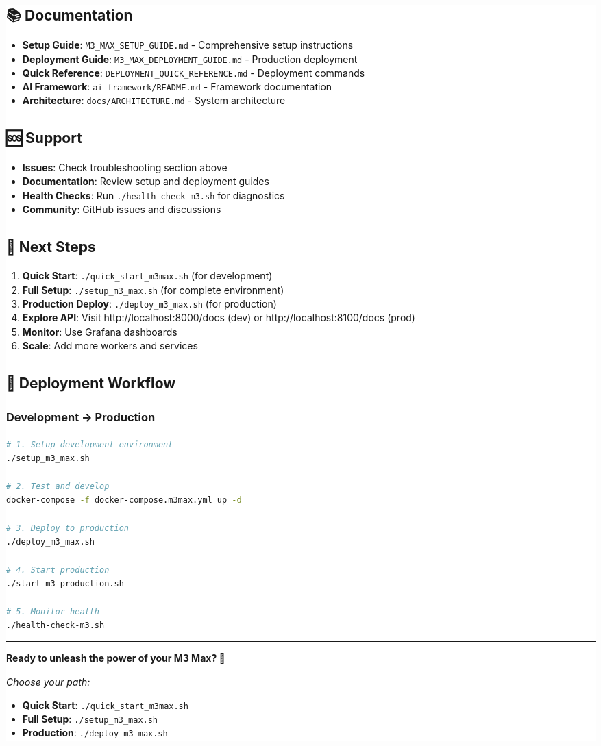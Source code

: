 ## 📚 Documentation

- **Setup Guide**: `M3_MAX_SETUP_GUIDE.md` - Comprehensive setup instructions
- **Deployment Guide**: `M3_MAX_DEPLOYMENT_GUIDE.md` - Production deployment
- **Quick Reference**: `DEPLOYMENT_QUICK_REFERENCE.md` - Deployment commands
- **AI Framework**: `ai_framework/README.md` - Framework documentation
- **Architecture**: `docs/ARCHITECTURE.md` - System architecture

## 🆘 Support

- **Issues**: Check troubleshooting section above
- **Documentation**: Review setup and deployment guides
- **Health Checks**: Run `./health-check-m3.sh` for diagnostics
- **Community**: GitHub issues and discussions

## 🎯 Next Steps

1. **Quick Start**: `./quick_start_m3max.sh` (for development)
2. **Full Setup**: `./setup_m3_max.sh` (for complete environment)
3. **Production Deploy**: `./deploy_m3_max.sh` (for production)
4. **Explore API**: Visit http://localhost:8000/docs (dev) or http://localhost:8100/docs (prod)
5. **Monitor**: Use Grafana dashboards
6. **Scale**: Add more workers and services

## 🚀 Deployment Workflow

### Development → Production
```bash
# 1. Setup development environment
./setup_m3_max.sh

# 2. Test and develop
docker-compose -f docker-compose.m3max.yml up -d

# 3. Deploy to production
./deploy_m3_max.sh

# 4. Start production
./start-m3-production.sh

# 5. Monitor health
./health-check-m3.sh
```

---

**Ready to unleash the power of your M3 Max? 🚀**

*Choose your path:*
- **Quick Start**: `./quick_start_m3max.sh`
- **Full Setup**: `./setup_m3_max.sh`
- **Production**: `./deploy_m3_max.sh`
